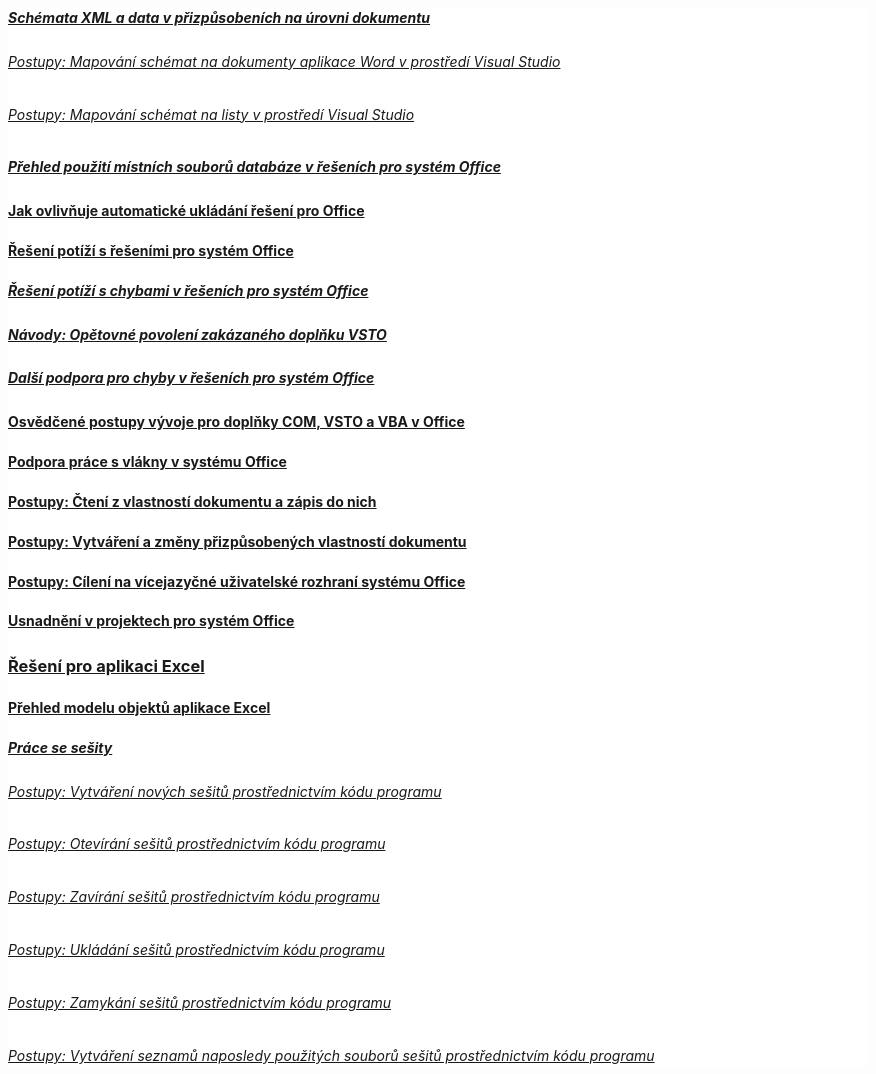 ##### [Schémata XML a data v přizpůsobeních na úrovni dokumentu](xml-schemas-and-data-in-document-level-customizations.md)
###### [Postupy: Mapování schémat na dokumenty aplikace Word v prostředí Visual Studio](how-to-map-schemas-to-word-documents-inside-visual-studio.md)
###### [Postupy: Mapování schémat na listy v prostředí Visual Studio](how-to-map-schemas-to-worksheets-inside-visual-studio.md)
##### [Přehled použití místních souborů databáze v řešeních pro systém Office](using-local-database-files-in-office-solutions-overview.md)
#### [Jak ovlivňuje automatické ukládání řešení pro Office](how-autosave-impacts-office-solutions.md)
#### [Řešení potíží s řešeními pro systém Office](troubleshooting-office-solutions.md)
##### [Řešení potíží s chybami v řešeních pro systém Office](troubleshooting-errors-in-office-solutions.md)
##### [Návody: Opětovné povolení zakázaného doplňku VSTO](how-to-re-enable-a-vsto-add-in-that-has-been-disabled.md)
##### [Další podpora pro chyby v řešeních pro systém Office](additional-support-for-errors-in-office-solutions.md)
#### [Osvědčené postupy vývoje pro doplňky COM, VSTO a VBA v Office](development-best-practices-for-com-vsto-and-vba-add-ins-in-office.md)
#### [Podpora práce s vlákny v systému Office](threading-support-in-office.md)
#### [Postupy: Čtení z vlastností dokumentu a zápis do nich](how-to-read-from-and-write-to-document-properties.md)
#### [Postupy: Vytváření a změny přizpůsobených vlastností dokumentu](how-to-create-and-modify-custom-document-properties.md)
#### [Postupy: Cílení na vícejazyčné uživatelské rozhraní systému Office](how-to-target-the-office-multilingual-user-interface.md)
#### [Usnadnění v projektech pro systém Office](accessibility-in-office-projects.md)
### [Řešení pro aplikaci Excel](excel-solutions.md)
#### [Přehled modelu objektů aplikace Excel](excel-object-model-overview.md)
##### [Práce se sešity](working-with-workbooks.md)
###### [Postupy: Vytváření nových sešitů prostřednictvím kódu programu](how-to-programmatically-create-new-workbooks.md)
###### [Postupy: Otevírání sešitů prostřednictvím kódu programu](how-to-programmatically-open-workbooks.md)
###### [Postupy: Zavírání sešitů prostřednictvím kódu programu](how-to-programmatically-close-workbooks.md)
###### [Postupy: Ukládání sešitů prostřednictvím kódu programu](how-to-programmatically-save-workbooks.md)
###### [Postupy: Zamykání sešitů prostřednictvím kódu programu](how-to-programmatically-protect-workbooks.md)
###### [Postupy: Vytváření seznamů naposledy použitých souborů sešitů prostřednictvím kódu programu](how-to-programmatically-list-recently-used-workbook-files.md)